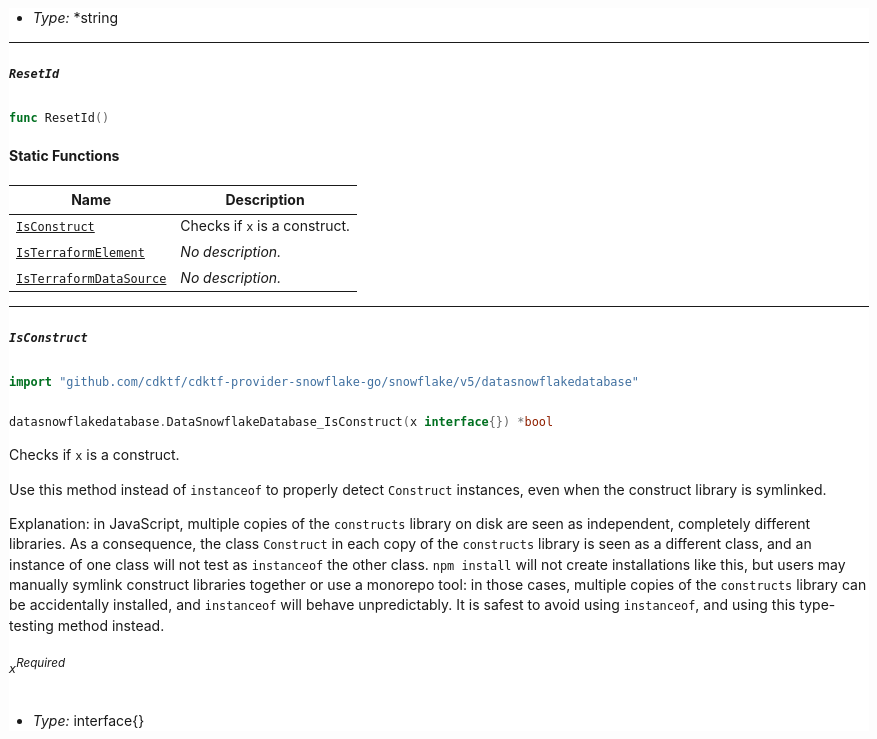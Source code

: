 - *Type:* *string

---

##### `ResetId` <a name="ResetId" id="@cdktf/provider-snowflake.dataSnowflakeDatabase.DataSnowflakeDatabase.resetId"></a>

```go
func ResetId()
```

#### Static Functions <a name="Static Functions" id="Static Functions"></a>

| **Name** | **Description** |
| --- | --- |
| <code><a href="#@cdktf/provider-snowflake.dataSnowflakeDatabase.DataSnowflakeDatabase.isConstruct">IsConstruct</a></code> | Checks if `x` is a construct. |
| <code><a href="#@cdktf/provider-snowflake.dataSnowflakeDatabase.DataSnowflakeDatabase.isTerraformElement">IsTerraformElement</a></code> | *No description.* |
| <code><a href="#@cdktf/provider-snowflake.dataSnowflakeDatabase.DataSnowflakeDatabase.isTerraformDataSource">IsTerraformDataSource</a></code> | *No description.* |

---

##### `IsConstruct` <a name="IsConstruct" id="@cdktf/provider-snowflake.dataSnowflakeDatabase.DataSnowflakeDatabase.isConstruct"></a>

```go
import "github.com/cdktf/cdktf-provider-snowflake-go/snowflake/v5/datasnowflakedatabase"

datasnowflakedatabase.DataSnowflakeDatabase_IsConstruct(x interface{}) *bool
```

Checks if `x` is a construct.

Use this method instead of `instanceof` to properly detect `Construct`
instances, even when the construct library is symlinked.

Explanation: in JavaScript, multiple copies of the `constructs` library on
disk are seen as independent, completely different libraries. As a
consequence, the class `Construct` in each copy of the `constructs` library
is seen as a different class, and an instance of one class will not test as
`instanceof` the other class. `npm install` will not create installations
like this, but users may manually symlink construct libraries together or
use a monorepo tool: in those cases, multiple copies of the `constructs`
library can be accidentally installed, and `instanceof` will behave
unpredictably. It is safest to avoid using `instanceof`, and using
this type-testing method instead.

###### `x`<sup>Required</sup> <a name="x" id="@cdktf/provider-snowflake.dataSnowflakeDatabase.DataSnowflakeDatabase.isConstruct.parameter.x"></a>

- *Type:* interface{}
